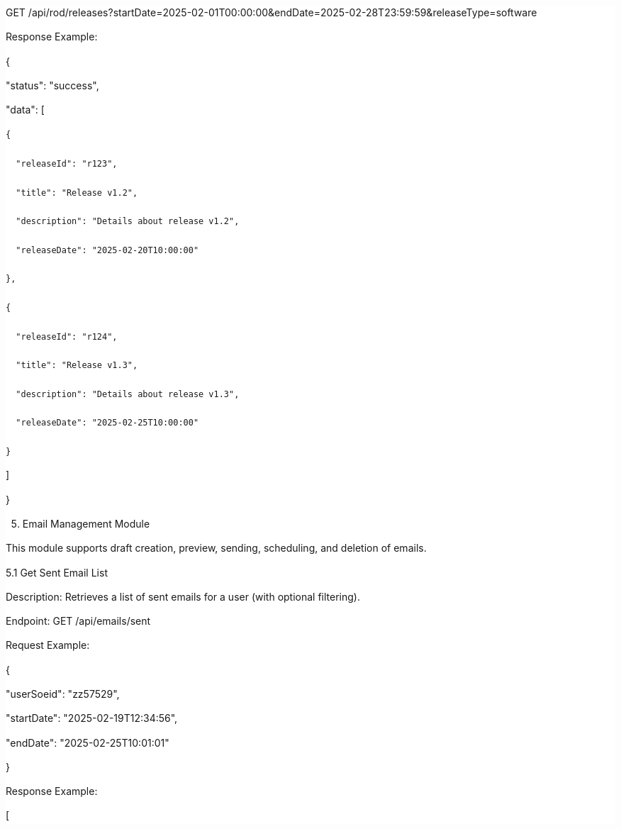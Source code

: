 GET /api/rod/releases?startDate=2025-02-01T00:00:00&endDate=2025-02-28T23:59:59&releaseType=software

Response Example: 

{

  "status": "success",

  "data": [

    {

      "releaseId": "r123",

      "title": "Release v1.2",

      "description": "Details about release v1.2",

      "releaseDate": "2025-02-20T10:00:00"

    },

    {

      "releaseId": "r124",

      "title": "Release v1.3",

      "description": "Details about release v1.3",

      "releaseDate": "2025-02-25T10:00:00"

    }

  ]

}

5. Email Management Module

This module supports draft creation, preview, sending, scheduling, and deletion of emails.

5.1 Get Sent Email List

Description: Retrieves a list of sent emails for a user (with optional filtering).

Endpoint: GET /api/emails/sent

Request Example: 

{

  "userSoeid": "zz57529",

  "startDate": "2025-02-19T12:34:56",

  "endDate": "2025-02-25T10:01:01"

}

Response Example: 

[
